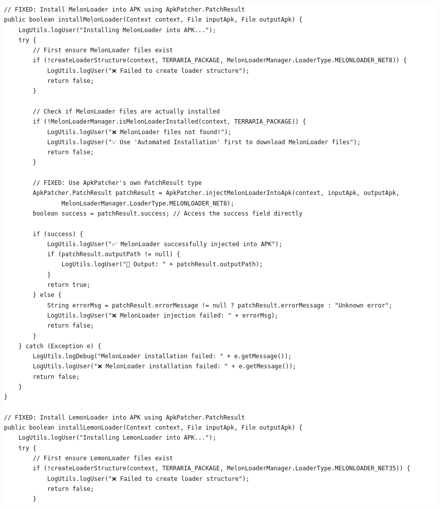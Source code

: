     // FIXED: Install MelonLoader into APK using ApkPatcher.PatchResult
    public boolean installMelonLoader(Context context, File inputApk, File outputApk) {
        LogUtils.logUser("Installing MelonLoader into APK...");
        try {
            // First ensure MelonLoader files exist
            if (!createLoaderStructure(context, TERRARIA_PACKAGE, MelonLoaderManager.LoaderType.MELONLOADER_NET8)) {
                LogUtils.logUser("❌ Failed to create loader structure");
                return false;
            }

            // Check if MelonLoader files are actually installed
            if (!MelonLoaderManager.isMelonLoaderInstalled(context, TERRARIA_PACKAGE)) {
                LogUtils.logUser("❌ MelonLoader files not found!");
                LogUtils.logUser("💡 Use 'Automated Installation' first to download MelonLoader files");
                return false;
            }

            // FIXED: Use ApkPatcher's own PatchResult type
            ApkPatcher.PatchResult patchResult = ApkPatcher.injectMelonLoaderIntoApk(context, inputApk, outputApk,
                    MelonLoaderManager.LoaderType.MELONLOADER_NET8);
            boolean success = patchResult.success; // Access the success field directly
            
            if (success) {
                LogUtils.logUser("✅ MelonLoader successfully injected into APK");
                if (patchResult.outputPath != null) {
                    LogUtils.logUser("📁 Output: " + patchResult.outputPath);
                }
                return true;
            } else {
                String errorMsg = patchResult.errorMessage != null ? patchResult.errorMessage : "Unknown error";
                LogUtils.logUser("❌ MelonLoader injection failed: " + errorMsg);
                return false;
            }
        } catch (Exception e) {
            LogUtils.logDebug("MelonLoader installation failed: " + e.getMessage());
            LogUtils.logUser("❌ MelonLoader installation failed: " + e.getMessage());
            return false;
        }
    }

    // FIXED: Install LemonLoader into APK using ApkPatcher.PatchResult
    public boolean installLemonLoader(Context context, File inputApk, File outputApk) {
        LogUtils.logUser("Installing LemonLoader into APK...");
        try {
            // First ensure LemonLoader files exist
            if (!createLoaderStructure(context, TERRARIA_PACKAGE, MelonLoaderManager.LoaderType.MELONLOADER_NET35)) {
                LogUtils.logUser("❌ Failed to create loader structure");
                return false;
            }
